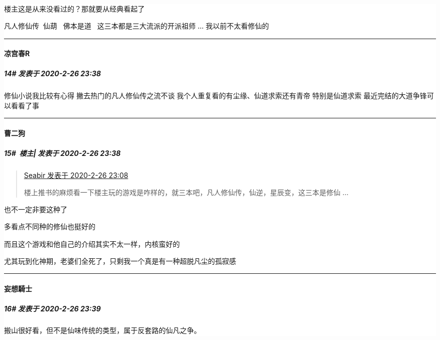 楼主这是从来没看过的？那就要从经典看起了


凡人修仙传  仙葫   佛本是道   这三本都是三大流派的开派祖师 ...</blockquote>
我以前不太看修仙的







-----

####  凉宫春R  
##### 14#       发表于 2020-2-26 23:38




修仙小说我比较有心得
撇去热门的凡人修仙传之流不谈
我个人重复看的有尘缘、仙道求索还有青帝
特别是仙道求索
最近完结的大道争锋可以看看了事







-----

####  曹二狗  
##### 15#         楼主| 发表于 2020-2-26 23:38



<blockquote><a href="httphttps://bbs.saraba1st.com/2b/forum.php?mod=redirect&amp;goto=findpost&amp;pid=46537781&amp;ptid=1915924" target="_blank">Seabir 发表于 2020-2-26 23:08</a>

楼上推书的麻烦看一下楼主玩的游戏是咋样的，就三本吧，凡人修仙传，仙逆，星辰变，这三本是修仙 ...</blockquote>
也不一定非要这种了

多看点不同种的修仙也挺好的

而且这个游戏和他自己的介绍其实不太一样，内核蛮好的

尤其玩到化神期，老婆们全死了，只剩我一个真是有一种超脱凡尘的孤寂感







-----

####  妄想騎士  
##### 16#       发表于 2020-2-26 23:39




搬山很好看，但不是仙味传统的类型，属于反套路的仙凡之争。
